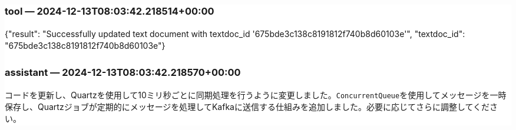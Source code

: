 ### tool — 2024-12-13T08:03:42.218514+00:00

{"result": "Successfully updated text document with textdoc_id '675bde3c138c8191812f740b8d60103e'", "textdoc_id": "675bde3c138c8191812f740b8d60103e"}

### assistant — 2024-12-13T08:03:42.218570+00:00

コードを更新し、Quartzを使用して10ミリ秒ごとに同期処理を行うように変更しました。`ConcurrentQueue`を使用してメッセージを一時保存し、Quartzジョブが定期的にメッセージを処理してKafkaに送信する仕組みを追加しました。必要に応じてさらに調整してください。
